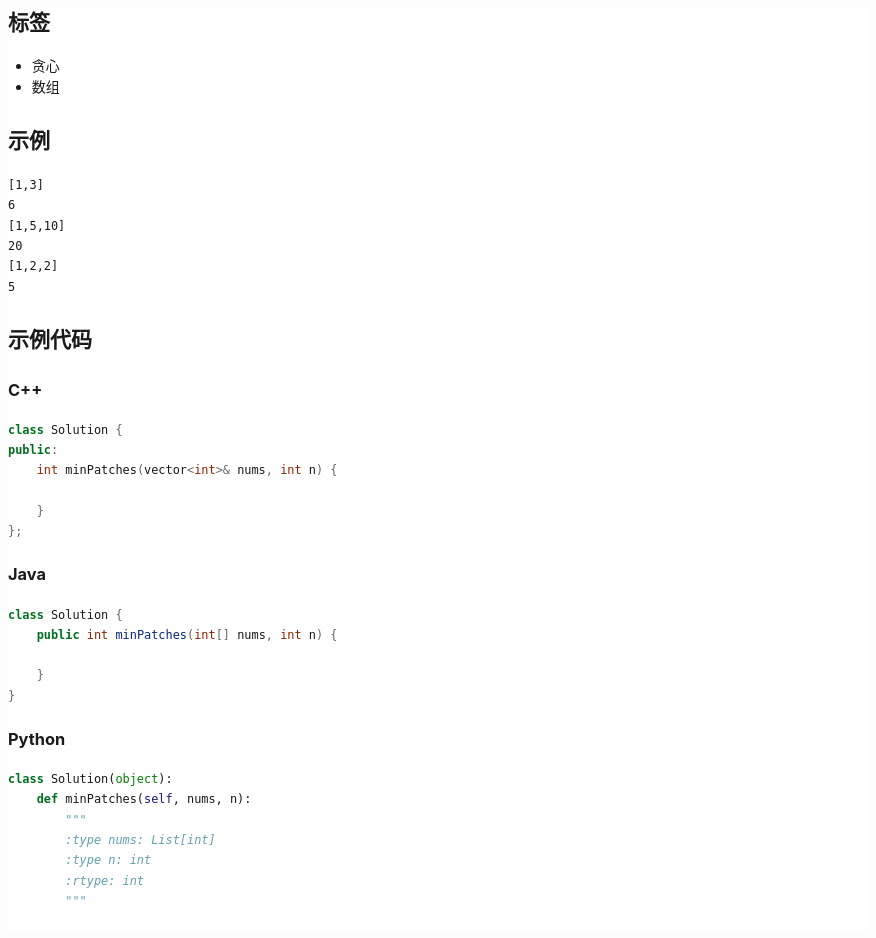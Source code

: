## 标签

- 贪心
- 数组

## 示例

```
[1,3]
6
[1,5,10]
20
[1,2,2]
5
```

## 示例代码

### C++

```cpp
class Solution {
public:
    int minPatches(vector<int>& nums, int n) {
        
    }
};
```

### Java

```java
class Solution {
    public int minPatches(int[] nums, int n) {
        
    }
}
```

### Python

```python
class Solution(object):
    def minPatches(self, nums, n):
        """
        :type nums: List[int]
        :type n: int
        :rtype: int
        """
        
```
